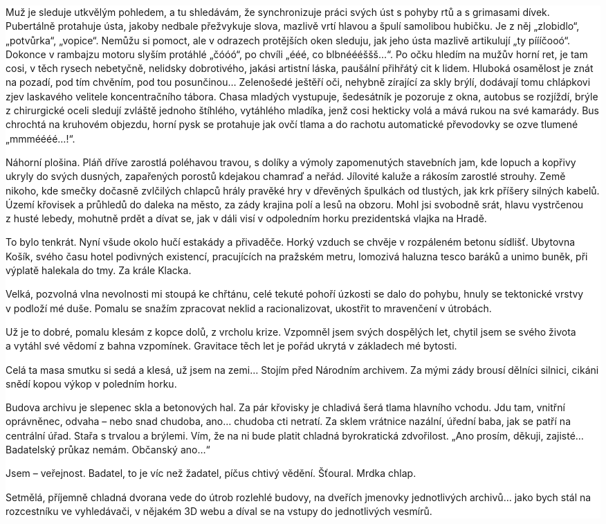 Muž je sleduje utkvělým pohledem, a tu shledávám, že synchronizuje práci svých úst s pohyby rtů a s grimasami dívek. Pubertálně protahuje ústa, jakoby nedbale přežvykuje slova, mazlivě vrtí hlavou a špulí samolibou hubičku. Je z něj „zlobidlo“, „potvůrka“, „vopice“. Nemůžu si pomoct, ale v odrazech protějších oken sleduju, jak jeho ústa mazlivě artikulují „ty píííčooó“. Dokonce v rambajzu motoru slyším protáhlé „čóóó“, po chvíli „ééé, co blbnéééššš…“. Po očku hledím na mužův horní ret, je tam cosi, v těch rysech nebetyčně, nelidsky dobrotivého, jakási artistní láska, paušální přihřátý cit k lidem. Hluboká osamělost je znát na pozadí, pod tím chvěním, pod tou posunčinou… Zelenošedé ještěří oči, nehybně zírající za skly brýlí, dodávají tomu chlápkovi zjev laskavého velitele koncentračního tábora. Chasa mladých vystupuje, šedesátník je pozoruje z okna, autobus se rozjíždí, brýle z chirurgické oceli sledují zvláště jednoho štíhlého, vytáhlého mladíka, jenž cosi hekticky volá a mává rukou na své kamarády. Bus chrochtá na kruhovém objezdu, horní pysk se protahuje jak ovčí tlama a do rachotu automatické převodovky se ozve tlumené „mmméééé…!“.

</section>

<section>

Náhorní plošina. Pláň dříve zarostlá poléhavou travou, s dolíky a výmoly zapomenutých stavebních jam, kde lopuch a kopřivy ukryly do svých dusných, zapařených porostů kdejakou chamraď a neřád. Jílovité kaluže a rákosím zarostlé strouhy. Země nikoho, kde smečky dočasně zvlčilých chlapců hrály pravěké hry v dřevěných špulkách od tlustých, jak krk příšery silných kabelů. Území křovisek a průhledů do daleka na město, za zády krajina polí a lesů na obzoru. Mohl jsi svobodně srát, hlavu vystrčenou z husté lebedy, mohutně prdět a dívat se, jak v dáli visí v odpoledním horku prezidentská vlajka na Hradě.

</section>

<section>

To bylo tenkrát. Nyní všude okolo hučí estakády a přivaděče. Horký vzduch se chvěje v rozpáleném betonu sídlišť. Ubytovna Košík, svého času hotel podivných existencí, pracujících na pražském metru, lomozivá haluzna tesco baráků a unimo buněk, při výplatě halekala do tmy. Za krále Klacka.

</section>

<section>

Velká, pozvolná vlna nevolnosti mi stoupá ke chřtánu, celé tekuté pohoří úzkosti se dalo do pohybu, hnuly se tektonické vrstvy v podloží mé duše. Pomalu se snažím zpracovat neklid a racionalizovat, ukostřit to mravenčení v útrobách.

Už je to dobré, pomalu klesám z kopce dolů, z vrcholu krize. Vzpomněl jsem svých dospělých let, chytil jsem se svého života a vytáhl své vědomí z bahna vzpomínek. Gravitace těch let je pořád ukrytá v základech mé bytosti.

Celá ta masa smutku si sedá a klesá, už jsem na zemi… Stojím před Národním archivem. Za mými zády brousí dělníci silnici, cikáni snědí kopou výkop v poledním horku.

Budova archivu je slepenec skla a betonových hal. Za pár křo­visky je chladivá šerá tlama hlavního vchodu. Jdu tam, vnitřní oprávněnec, odvaha – nebo snad chudoba, ano… chudoba cti netratí. Za sklem vrátnice nazální, úřední baba, jak se patří na centrální úřad. Stařa s trvalou a brýlemi. Vím, že na ni bude platit chladná byrokratická zdvořilost. „Ano prosím, děkuji, zajisté… Badatelský průkaz nemám. Občanský ano…“

Jsem – veřejnost. Badatel, to je víc než žadatel, píčus chtivý vědění. Šťoural. Mrdka chlap.

Setmělá, příjemně chladná dvorana vede do útrob rozlehlé budovy, na dveřích jmenovky jednotlivých archivů… jako bych stál na rozcestníku ve vyhledávači, v nějakém 3D webu a díval se na vstupy do jednotlivých vesmírů.
